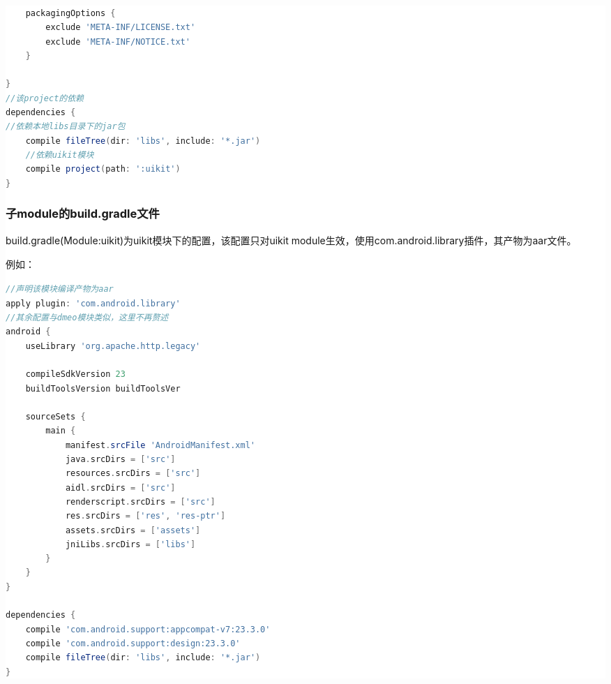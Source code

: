 ```groovy
    packagingOptions {
        exclude 'META-INF/LICENSE.txt'
        exclude 'META-INF/NOTICE.txt'
    }

}
//该project的依赖
dependencies {
//依赖本地libs目录下的jar包
    compile fileTree(dir: 'libs', include: '*.jar')
    //依赖uikit模块
    compile project(path: ':uikit')
}
```

### 子module的build.gradle文件

build.gradle(Module:uikit)为uikit模块下的配置，该配置只对uikit module生效，使用com.android.library插件，其产物为aar文件。

例如：

```groovy
//声明该模块编译产物为aar
apply plugin: 'com.android.library'
//其余配置与dmeo模块类似，这里不再赘述
android {
    useLibrary 'org.apache.http.legacy'

    compileSdkVersion 23
    buildToolsVersion buildToolsVer

    sourceSets {
        main {
            manifest.srcFile 'AndroidManifest.xml'
            java.srcDirs = ['src']
            resources.srcDirs = ['src']
            aidl.srcDirs = ['src']
            renderscript.srcDirs = ['src']
            res.srcDirs = ['res', 'res-ptr']
            assets.srcDirs = ['assets']
            jniLibs.srcDirs = ['libs']
        }
    }
}

dependencies {
    compile 'com.android.support:appcompat-v7:23.3.0'
    compile 'com.android.support:design:23.3.0'
    compile fileTree(dir: 'libs', include: '*.jar')
}
```
